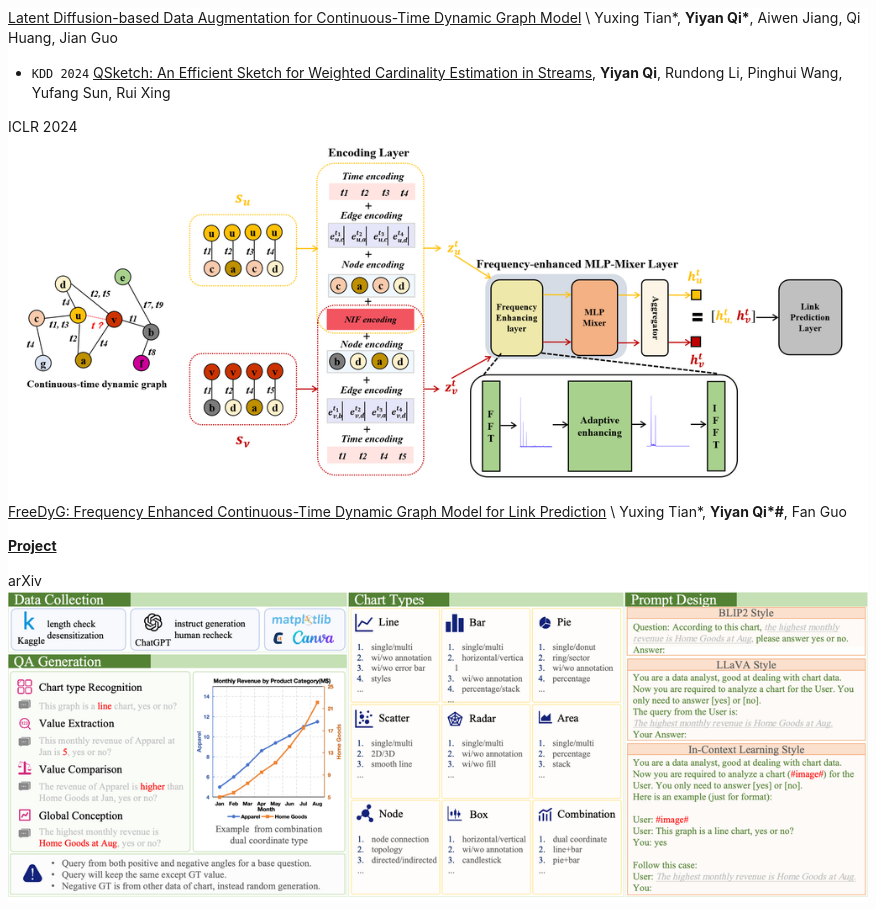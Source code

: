 [Latent Diffusion-based Data Augmentation for Continuous-Time Dynamic Graph Model](https://papers.nips.cc/paper/8580-fastspeech-fast-robust-and-controllable-text-to-speech.pdf) \\
Yuxing Tian\*, **Yiyan Qi\***, Aiwen Jiang, Qi Huang, Jian Guo

</div>
</div>

- ``KDD 2024`` [QSketch: An Efficient Sketch for Weighted Cardinality Estimation in Streams](https://arxiv.org/abs/2004.10454), **Yiyan Qi**, Rundong Li, Pinghui Wang, Yufang Sun, Rui Xing


<div class='paper-box'><div class='paper-box-image'><div><div class="badge">ICLR 2024</div><img src='images/FreeDyG.png' alt="sym" width="100%"></div></div>
<div class='paper-box-text' markdown="1">

[FreeDyG: Frequency Enhanced Continuous-Time Dynamic Graph Model for Link Prediction](https://openreview.net/pdf?id=82Mc5ilInM) \\
Yuxing Tian\*, **Yiyan Qi\*\#**, Fan Guo

[**Project**](https://github.com/Tianxzzz/FreeDyG) <strong><span class='show_paper_citations' data='4FA6C0AAAAAJ:qjMakFHDy7sC'></span></strong>
</div>
</div>

<div class='paper-box'><div class='paper-box-image'><div><div class="badge">arXiv</div><img src='images/chartbench.png' alt="sym" width="100%"></div></div>
<div class='paper-box-text' markdown="1">
